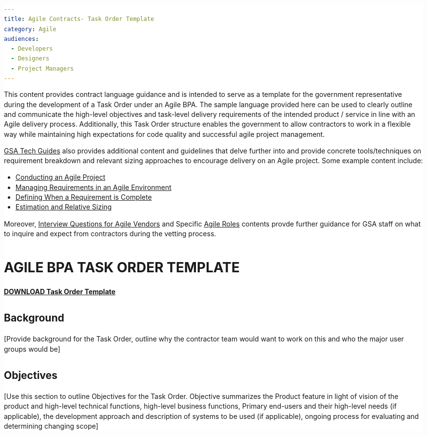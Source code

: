 ```yaml
---
title: Agile Contracts- Task Order Template
category: Agile
audiences:
  - Developers
  - Designers
  - Project Managers
---
```


<style>
  table {
    width: 100%;
    table-layout: fixed;
  }
</style>


This content provides contract language guidance and is intended to serve as a template for the government representative during the development of a Task Order under an Agile BPA. The sample language provided here can be used to clearly outline and communicate the high-level objectives and task-level delivery requirements of the intended product / service in line with an Agile delivery process. Additionally, this Task Order structure enables the government to allow contractors to work in a flexible way while maintaining high expectations for code quality and successful agile project management.

[GSA Tech Guides](https://tech.gsa.gov/guides/) also provides additional content and guidelines that delve further into and provide concrete tools/techniques on requirement breakdown and relevant sizing approaches to encourage delivery on an Agile project. Some example content include:

* [Conducting an Agile Project](https://tech.gsa.gov/guides/conducting_an_agile_project/)
* [Managing Requirements in an Agile Environment](https://tech.gsa.gov/guides/managing_requirements/)
* [Defining When a Requirement is Complete](https://tech.gsa.gov/guides/requirements_complete/)
* [Estimation and Relative Sizing](https://tech.gsa.gov/guides/estimation_and_storypointing/)

Moreover, [Interview Questions for Agile Vendors](https://tech.gsa.gov/guides/Agile_Contracts_Interview_Questions_for_Agile_Vendors/) and Specific [Agile Roles](https://tech.gsa.gov/guides/AgileContracts_Interview_Questions_for_Agile_Roles/) contents provde further guidance for GSA staff on what to inquire and expect from contractors during the vetting process.

# AGILE BPA TASK ORDER TEMPLATE

**[DOWNLOAD Task Order Template]({{site.baseurl}}/assets/downloads/AgileContractsTaskOrderTemplate.docx)**

<h2>Background</h2>

<p>[Provide background for the Task Order, outline why the contractor team would want to work on this and who the major user groups would be]</p>

<h2>Objectives</h2>

<p>[Use this section to outline Objectives for the Task Order. Objective summarizes the Product feature in light of vision of the product and high-level technical functions, high-level business functions, Primary end-users and their high-level needs (if applicable), the development approach and description of systems to be used (if applicable), ongoing process for evaluating and determining changing scope]</p>
